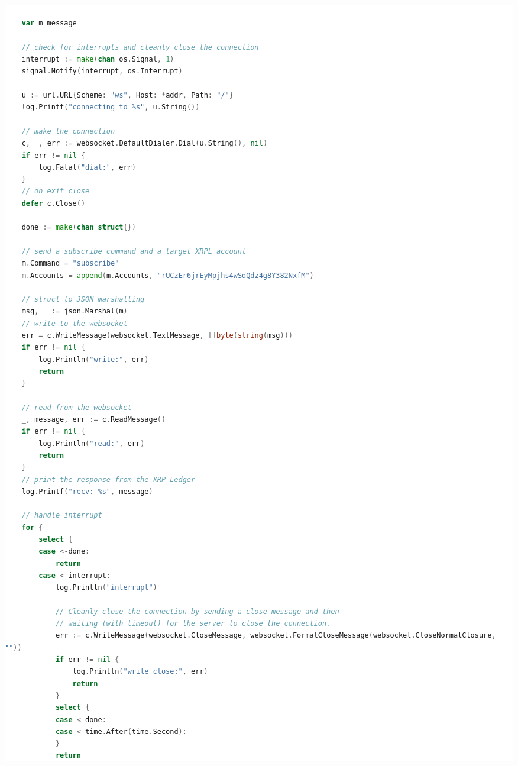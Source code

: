 ```go

	var m message

	// check for interrupts and cleanly close the connection
	interrupt := make(chan os.Signal, 1)
	signal.Notify(interrupt, os.Interrupt)

	u := url.URL{Scheme: "ws", Host: *addr, Path: "/"}
	log.Printf("connecting to %s", u.String())

	// make the connection
	c, _, err := websocket.DefaultDialer.Dial(u.String(), nil)
	if err != nil {
		log.Fatal("dial:", err)
	}
	// on exit close
	defer c.Close()

	done := make(chan struct{})

	// send a subscribe command and a target XRPL account
	m.Command = "subscribe"
	m.Accounts = append(m.Accounts, "rUCzEr6jrEyMpjhs4wSdQdz4g8Y382NxfM")

	// struct to JSON marshalling
	msg, _ := json.Marshal(m)
	// write to the websocket
	err = c.WriteMessage(websocket.TextMessage, []byte(string(msg)))
	if err != nil {
		log.Println("write:", err)
		return
	}

	// read from the websocket
	_, message, err := c.ReadMessage()
	if err != nil {
		log.Println("read:", err)
		return
	}
	// print the response from the XRP Ledger
	log.Printf("recv: %s", message)

	// handle interrupt
	for {
		select {
		case <-done:
			return
		case <-interrupt:
			log.Println("interrupt")

			// Cleanly close the connection by sending a close message and then
			// waiting (with timeout) for the server to close the connection.
			err := c.WriteMessage(websocket.CloseMessage, websocket.FormatCloseMessage(websocket.CloseNormalClosure, ""))
			if err != nil {
				log.Println("write close:", err)
				return
			}
			select {
			case <-done:
			case <-time.After(time.Second):
			}
			return
```